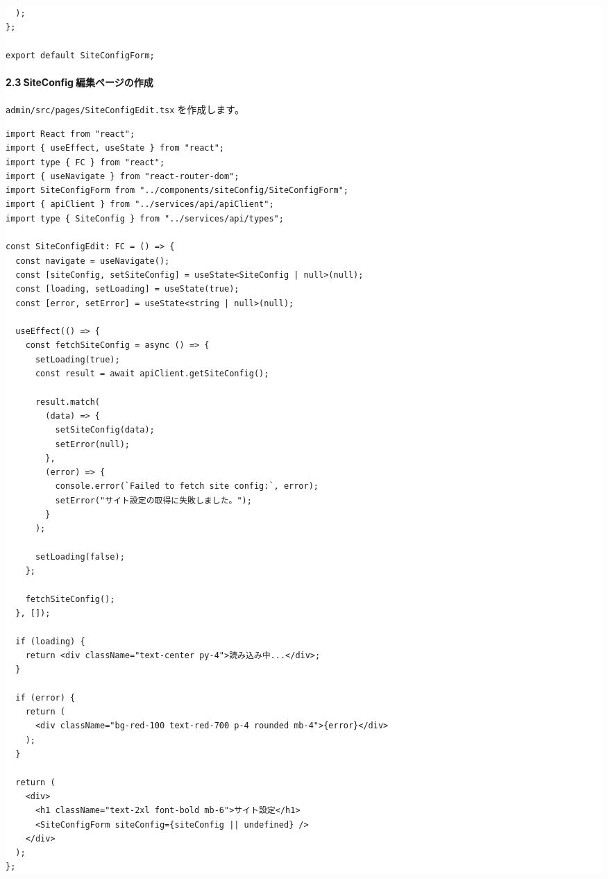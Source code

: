 ```tsx
  );
};

export default SiteConfigForm;
```

#### 2.3 SiteConfig 編集ページの作成

`admin/src/pages/SiteConfigEdit.tsx` を作成します。

```tsx
import React from "react";
import { useEffect, useState } from "react";
import type { FC } from "react";
import { useNavigate } from "react-router-dom";
import SiteConfigForm from "../components/siteConfig/SiteConfigForm";
import { apiClient } from "../services/api/apiClient";
import type { SiteConfig } from "../services/api/types";

const SiteConfigEdit: FC = () => {
  const navigate = useNavigate();
  const [siteConfig, setSiteConfig] = useState<SiteConfig | null>(null);
  const [loading, setLoading] = useState(true);
  const [error, setError] = useState<string | null>(null);

  useEffect(() => {
    const fetchSiteConfig = async () => {
      setLoading(true);
      const result = await apiClient.getSiteConfig();

      result.match(
        (data) => {
          setSiteConfig(data);
          setError(null);
        },
        (error) => {
          console.error(`Failed to fetch site config:`, error);
          setError("サイト設定の取得に失敗しました。");
        }
      );

      setLoading(false);
    };

    fetchSiteConfig();
  }, []);

  if (loading) {
    return <div className="text-center py-4">読み込み中...</div>;
  }

  if (error) {
    return (
      <div className="bg-red-100 text-red-700 p-4 rounded mb-4">{error}</div>
    );
  }

  return (
    <div>
      <h1 className="text-2xl font-bold mb-6">サイト設定</h1>
      <SiteConfigForm siteConfig={siteConfig || undefined} />
    </div>
  );
};
```